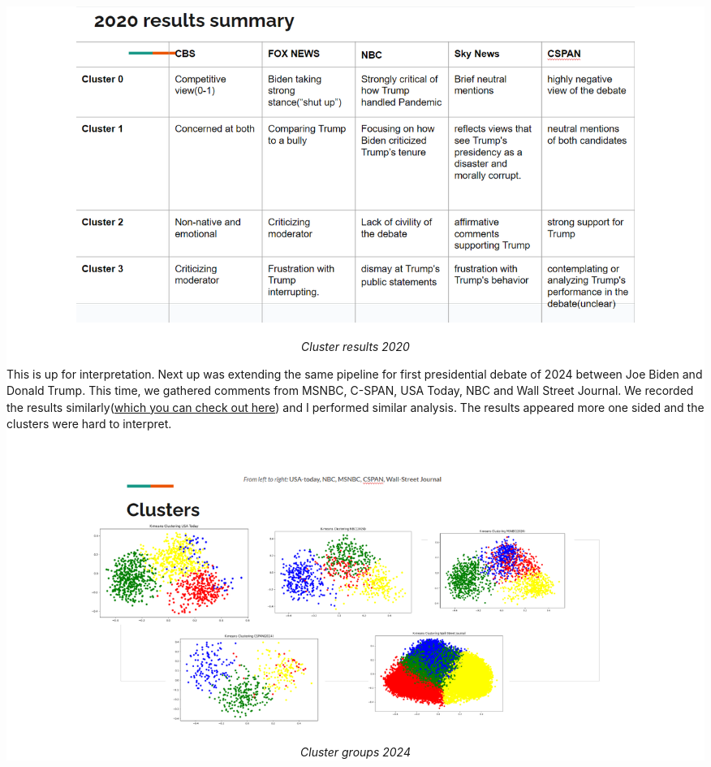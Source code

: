 <p align="center"> <img src="2020_cluster summary.png" alt="Clustering summary 2020" style="width: 80%;"> </p> <p align="center"><em>Cluster results 2020</em></p> 

This is up for interpretation. Next up was extending the same pipeline for first presidential debate of 2024 between Joe Biden and Donald Trump. This time, we gathered comments from MSNBC, C-SPAN, USA Today, NBC and Wall Street Journal. We recorded the results similarly([which you can check out here](https://github.com/akash-2303/Election-Data/tree/main/Debate_2024/data/datasets)) and I performed similar analysis. The results appeared more one sided and the clusters were hard to interpret.

<p align="center"> <img src="Custering 2024.png" alt="Clustering summary 2020" style="width: 80%;"> </p> <p align="center"><em>Cluster groups 2024</em></p>
